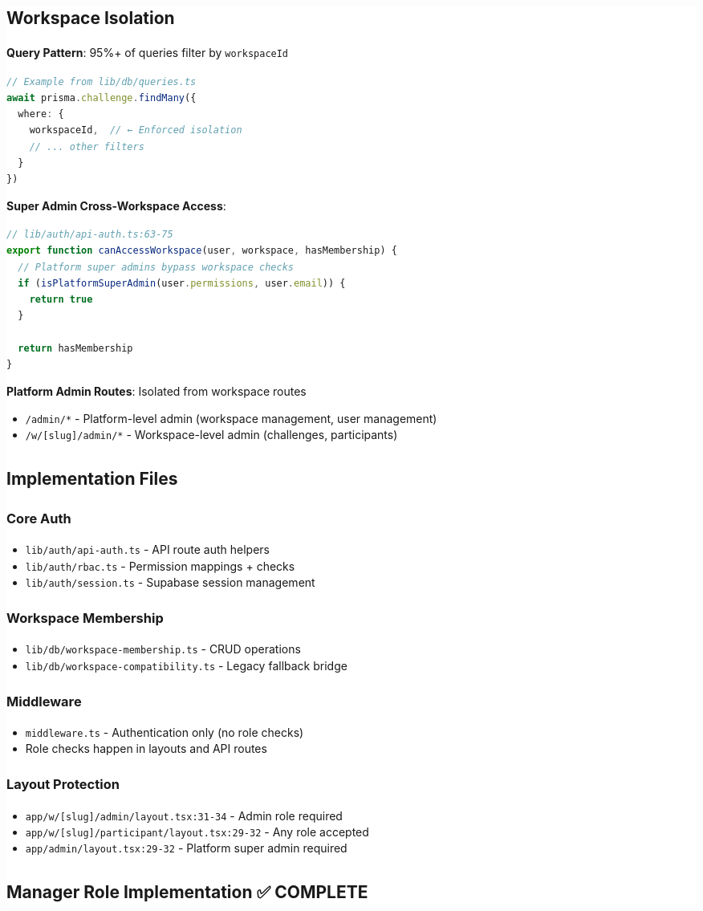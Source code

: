 ## Workspace Isolation

**Query Pattern**: 95%+ of queries filter by `workspaceId`
```typescript
// Example from lib/db/queries.ts
await prisma.challenge.findMany({
  where: {
    workspaceId,  // ← Enforced isolation
    // ... other filters
  }
})
```

**Super Admin Cross-Workspace Access**:
```typescript
// lib/auth/api-auth.ts:63-75
export function canAccessWorkspace(user, workspace, hasMembership) {
  // Platform super admins bypass workspace checks
  if (isPlatformSuperAdmin(user.permissions, user.email)) {
    return true
  }

  return hasMembership
}
```

**Platform Admin Routes**: Isolated from workspace routes
- `/admin/*` - Platform-level admin (workspace management, user management)
- `/w/[slug]/admin/*` - Workspace-level admin (challenges, participants)

## Implementation Files

### Core Auth
- `lib/auth/api-auth.ts` - API route auth helpers
- `lib/auth/rbac.ts` - Permission mappings + checks
- `lib/auth/session.ts` - Supabase session management

### Workspace Membership
- `lib/db/workspace-membership.ts` - CRUD operations
- `lib/db/workspace-compatibility.ts` - Legacy fallback bridge

### Middleware
- `middleware.ts` - Authentication only (no role checks)
- Role checks happen in layouts and API routes

### Layout Protection
- `app/w/[slug]/admin/layout.tsx:31-34` - Admin role required
- `app/w/[slug]/participant/layout.tsx:29-32` - Any role accepted
- `app/admin/layout.tsx:29-32` - Platform super admin required

## Manager Role Implementation ✅ COMPLETE
